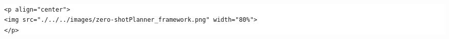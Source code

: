     <p align="center">
    <img src="./../../images/zero-shotPlanner_framework.png" width="80%">
    </p> 